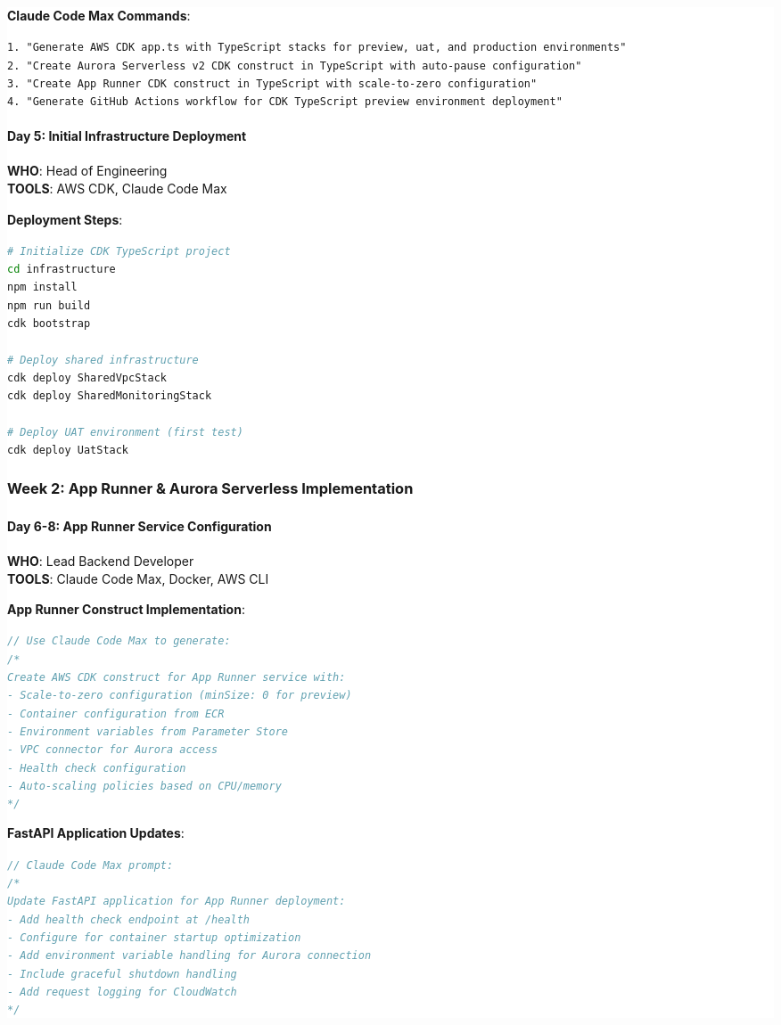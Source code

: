 **Claude Code Max Commands**:
```
1. "Generate AWS CDK app.ts with TypeScript stacks for preview, uat, and production environments"
2. "Create Aurora Serverless v2 CDK construct in TypeScript with auto-pause configuration"
3. "Create App Runner CDK construct in TypeScript with scale-to-zero configuration"
4. "Generate GitHub Actions workflow for CDK TypeScript preview environment deployment"
```

#### Day 5: Initial Infrastructure Deployment

**WHO**: Head of Engineering  
**TOOLS**: AWS CDK, Claude Code Max

**Deployment Steps**:
```bash
# Initialize CDK TypeScript project
cd infrastructure
npm install
npm run build
cdk bootstrap

# Deploy shared infrastructure
cdk deploy SharedVpcStack
cdk deploy SharedMonitoringStack

# Deploy UAT environment (first test)
cdk deploy UatStack
```

### Week 2: App Runner & Aurora Serverless Implementation

#### Day 6-8: App Runner Service Configuration

**WHO**: Lead Backend Developer  
**TOOLS**: Claude Code Max, Docker, AWS CLI

**App Runner Construct Implementation**:
```typescript
// Use Claude Code Max to generate:
/*
Create AWS CDK construct for App Runner service with:
- Scale-to-zero configuration (minSize: 0 for preview)
- Container configuration from ECR
- Environment variables from Parameter Store
- VPC connector for Aurora access
- Health check configuration
- Auto-scaling policies based on CPU/memory
*/
```

**FastAPI Application Updates**:
```typescript
// Claude Code Max prompt:
/*
Update FastAPI application for App Runner deployment:
- Add health check endpoint at /health
- Configure for container startup optimization
- Add environment variable handling for Aurora connection
- Include graceful shutdown handling
- Add request logging for CloudWatch
*/
```
